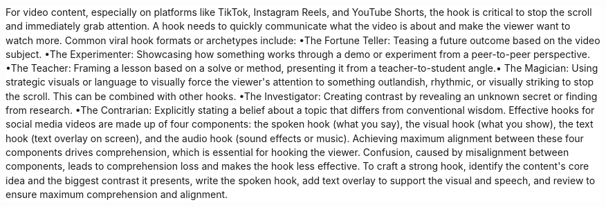 For video content, especially on platforms like TikTok, Instagram Reels, and YouTube Shorts, the hook is critical to stop the scroll and immediately grab attention. A hook needs to quickly communicate what the video is about and make the viewer want to watch more. Common viral hook formats or archetypes include:
•The Fortune Teller: Teasing a future outcome based on the video subject.
•The Experimenter: Showcasing how something works through a demo or experiment from a peer-to-peer perspective.
•The Teacher: Framing a lesson based on a solve or method, presenting it from a teacher-to-student angle.•
The Magician: Using strategic visuals or language to visually force the viewer's attention to something outlandish, rhythmic, or visually striking to stop the scroll. This can be combined with other hooks.
•The Investigator: Creating contrast by revealing an unknown secret or finding from research.
•The Contrarian: Explicitly stating a belief about a topic that differs from conventional wisdom.
Effective hooks for social media videos are made up of four components: the spoken hook (what you say), the visual hook (what you show), the text hook (text overlay on screen), and the audio hook (sound effects or music). Achieving maximum alignment between these four components drives comprehension, which is essential for hooking the viewer. Confusion, caused by misalignment between components, leads to comprehension loss and makes the hook less effective. To craft a strong hook, identify the content's core idea and the biggest contrast it presents, write the spoken hook, add text overlay to support the visual and speech, and review to ensure maximum comprehension and alignment.